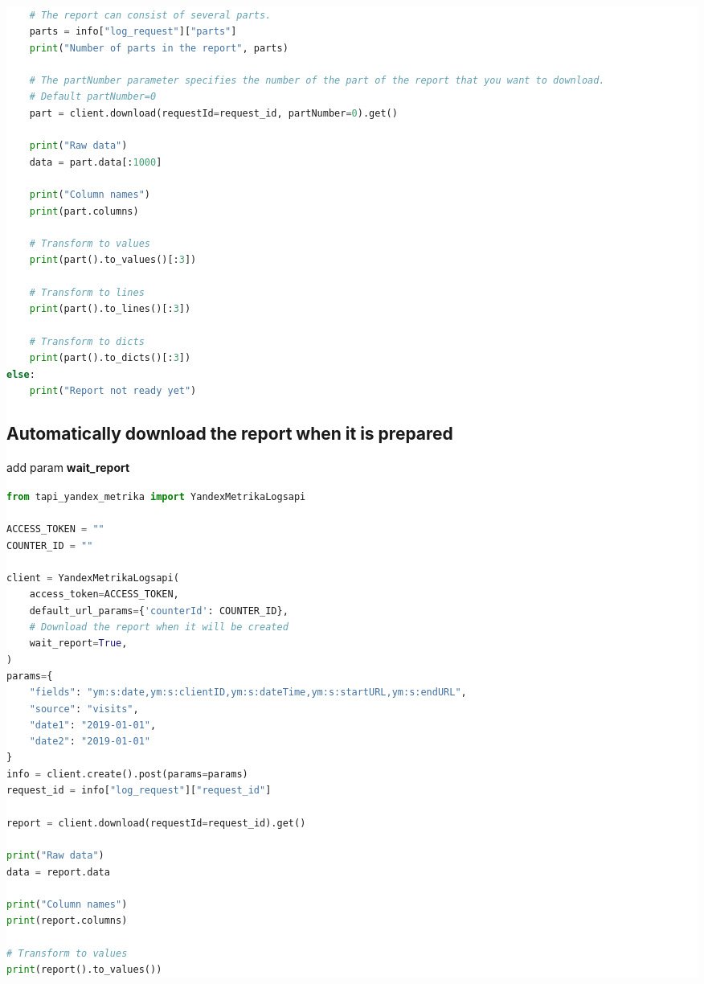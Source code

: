 ```python
    # The report can consist of several parts.
    parts = info["log_request"]["parts"]
    print("Number of parts in the report", parts)

    # The partNumber parameter specifies the number of the part of the report that you want to download.
    # Default partNumber=0
    part = client.download(requestId=request_id, partNumber=0).get()

    print("Raw data")
    data = part.data[:1000]

    print("Column names")
    print(part.columns)

    # Transform to values
    print(part().to_values()[:3])

    # Transform to lines
    print(part().to_lines()[:3])

    # Transform to dicts
    print(part().to_dicts()[:3])
else:
    print("Report not ready yet")
```

## Automatically download the report when it is prepared

add param **wait_report**

```python
from tapi_yandex_metrika import YandexMetrikaLogsapi

ACCESS_TOKEN = ""
COUNTER_ID = ""

client = YandexMetrikaLogsapi(
    access_token=ACCESS_TOKEN,
    default_url_params={'counterId': COUNTER_ID},
    # Download the report when it will be created
    wait_report=True,
)
params={
    "fields": "ym:s:date,ym:s:clientID,ym:s:dateTime,ym:s:startURL,ym:s:endURL",
    "source": "visits",
    "date1": "2019-01-01",
    "date2": "2019-01-01"
}
info = client.create().post(params=params)
request_id = info["log_request"]["request_id"]

report = client.download(requestId=request_id).get()

print("Raw data")
data = report.data

print("Column names")
print(report.columns)

# Transform to values
print(report().to_values())

```